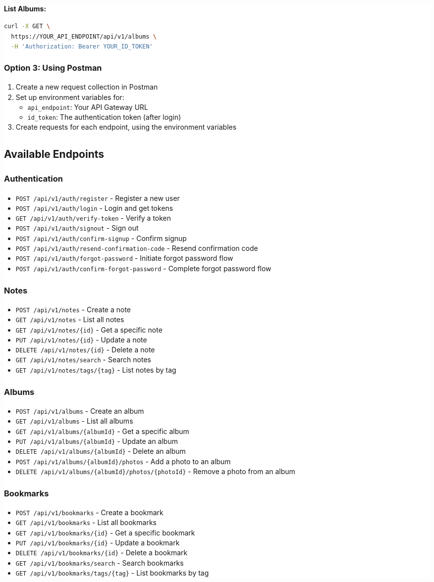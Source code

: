 **List Albums:**
```bash
curl -X GET \
  https://YOUR_API_ENDPOINT/api/v1/albums \
  -H 'Authorization: Bearer YOUR_ID_TOKEN'
```

### Option 3: Using Postman

1. Create a new request collection in Postman
2. Set up environment variables for:
   - `api_endpoint`: Your API Gateway URL
   - `id_token`: The authentication token (after login)
3. Create requests for each endpoint, using the environment variables

## Available Endpoints

### Authentication
- `POST /api/v1/auth/register` - Register a new user
- `POST /api/v1/auth/login` - Login and get tokens
- `GET /api/v1/auth/verify-token` - Verify a token
- `POST /api/v1/auth/signout` - Sign out
- `POST /api/v1/auth/confirm-signup` - Confirm signup
- `POST /api/v1/auth/resend-confirmation-code` - Resend confirmation code
- `POST /api/v1/auth/forgot-password` - Initiate forgot password flow
- `POST /api/v1/auth/confirm-forgot-password` - Complete forgot password flow

### Notes
- `POST /api/v1/notes` - Create a note
- `GET /api/v1/notes` - List all notes
- `GET /api/v1/notes/{id}` - Get a specific note
- `PUT /api/v1/notes/{id}` - Update a note
- `DELETE /api/v1/notes/{id}` - Delete a note
- `GET /api/v1/notes/search` - Search notes
- `GET /api/v1/notes/tags/{tag}` - List notes by tag

### Albums
- `POST /api/v1/albums` - Create an album
- `GET /api/v1/albums` - List all albums
- `GET /api/v1/albums/{albumId}` - Get a specific album
- `PUT /api/v1/albums/{albumId}` - Update an album
- `DELETE /api/v1/albums/{albumId}` - Delete an album
- `POST /api/v1/albums/{albumId}/photos` - Add a photo to an album
- `DELETE /api/v1/albums/{albumId}/photos/{photoId}` - Remove a photo from an album

### Bookmarks
- `POST /api/v1/bookmarks` - Create a bookmark
- `GET /api/v1/bookmarks` - List all bookmarks
- `GET /api/v1/bookmarks/{id}` - Get a specific bookmark
- `PUT /api/v1/bookmarks/{id}` - Update a bookmark
- `DELETE /api/v1/bookmarks/{id}` - Delete a bookmark
- `GET /api/v1/bookmarks/search` - Search bookmarks
- `GET /api/v1/bookmarks/tags/{tag}` - List bookmarks by tag
